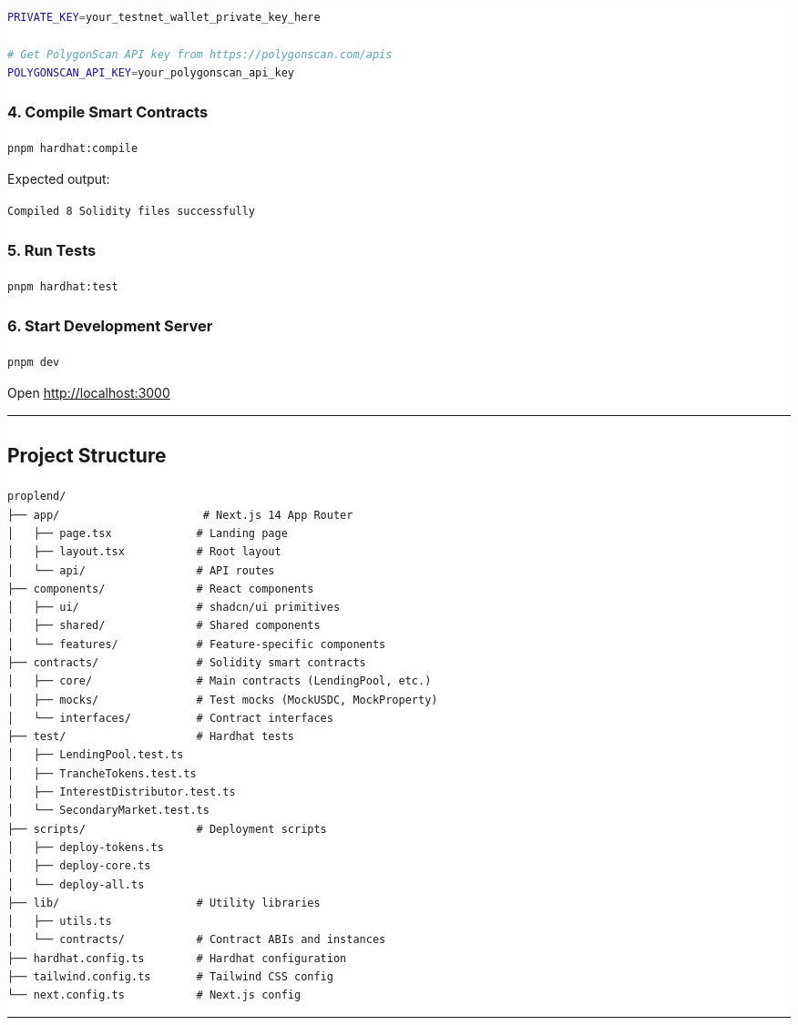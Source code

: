 ```bash
PRIVATE_KEY=your_testnet_wallet_private_key_here

# Get PolygonScan API key from https://polygonscan.com/apis
POLYGONSCAN_API_KEY=your_polygonscan_api_key
```

### 4. Compile Smart Contracts

```bash
pnpm hardhat:compile
```

Expected output:
```
Compiled 8 Solidity files successfully
```

### 5. Run Tests

```bash
pnpm hardhat:test
```

### 6. Start Development Server

```bash
pnpm dev
```

Open [http://localhost:3000](http://localhost:3000)

---

## Project Structure

```
proplend/
├── app/                      # Next.js 14 App Router
│   ├── page.tsx             # Landing page
│   ├── layout.tsx           # Root layout
│   └── api/                 # API routes
├── components/              # React components
│   ├── ui/                  # shadcn/ui primitives
│   ├── shared/              # Shared components
│   └── features/            # Feature-specific components
├── contracts/               # Solidity smart contracts
│   ├── core/                # Main contracts (LendingPool, etc.)
│   ├── mocks/               # Test mocks (MockUSDC, MockProperty)
│   └── interfaces/          # Contract interfaces
├── test/                    # Hardhat tests
│   ├── LendingPool.test.ts
│   ├── TrancheTokens.test.ts
│   ├── InterestDistributor.test.ts
│   └── SecondaryMarket.test.ts
├── scripts/                 # Deployment scripts
│   ├── deploy-tokens.ts
│   ├── deploy-core.ts
│   └── deploy-all.ts
├── lib/                     # Utility libraries
│   ├── utils.ts
│   └── contracts/           # Contract ABIs and instances
├── hardhat.config.ts        # Hardhat configuration
├── tailwind.config.ts       # Tailwind CSS config
└── next.config.ts           # Next.js config
```

---